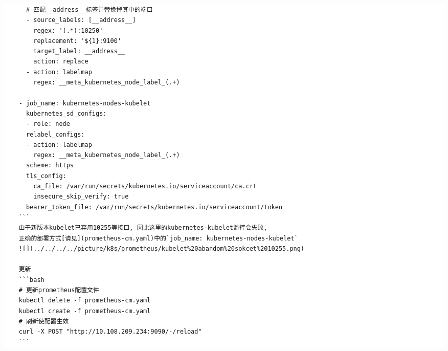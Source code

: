           # 匹配__address__标签并替换掉其中的端口
          - source_labels: [__address__]
            regex: '(.*):10250'
            replacement: '${1}:9100'
            target_label: __address__
            action: replace
          - action: labelmap
            regex: __meta_kubernetes_node_label_(.+)
       
        - job_name: kubernetes-nodes-kubelet
          kubernetes_sd_configs:
          - role: node
          relabel_configs:
          - action: labelmap
            regex: __meta_kubernetes_node_label_(.+)
          scheme: https
          tls_config:
            ca_file: /var/run/secrets/kubernetes.io/serviceaccount/ca.crt
            insecure_skip_verify: true
          bearer_token_file: /var/run/secrets/kubernetes.io/serviceaccount/token
        ```
        由于新版本kubelet已弃用10255等接口, 因此这里的kubernetes-kubelet监控会失败, 
        正确的部署方式[请见](prometheus-cm.yaml)中的`job_name: kubernetes-nodes-kubelet`
        ![](../../../../picture/k8s/prometheus/kubelet%20abandom%20sokcet%2010255.png)
        
        更新
        ```bash
        # 更新prometheus配置文件
        kubectl delete -f prometheus-cm.yaml
        kubectl create -f prometheus-cm.yaml
        # 刷新使配置生效
        curl -X POST "http://10.108.209.234:9090/-/reload"
        ```